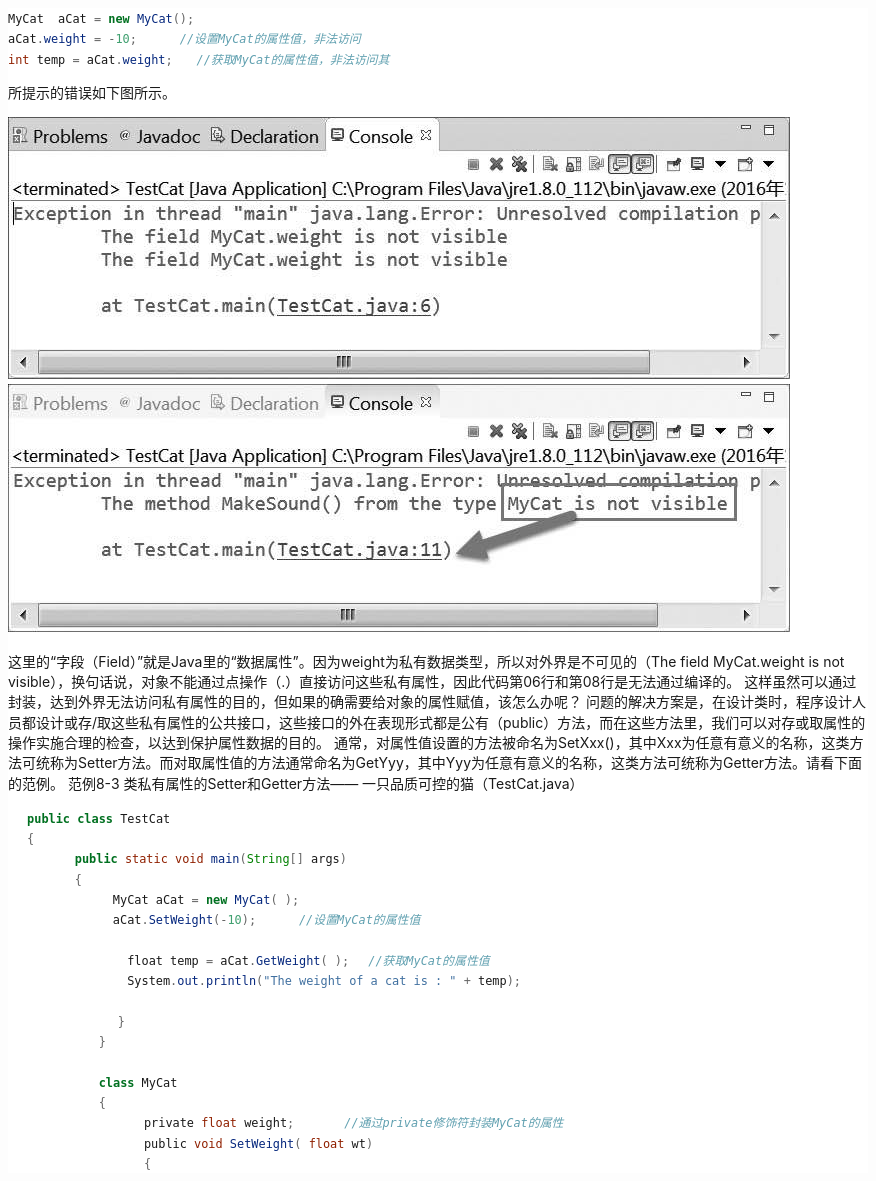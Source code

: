 ```java
MyCat  aCat = new MyCat();
aCat.weight = -10;　　　 //设置MyCat的属性值，非法访问
int temp = aCat.weight;　　//获取MyCat的属性值，非法访问其

```
所提示的错误如下图所示。

![2671592714723_.pic.jpg](2671592714723_.pic.jpg)
![2681592714724_.pic.jpg ](2681592714724_.pic.jpg )

这里的“字段（Field）”就是Java里的“数据属性”。因为weight为私有数据类型，所以对外界是不可见的（The field MyCat.weight is not visible），换句话说，对象不能通过点操作（.）直接访问这些私有属性，因此代码第06行和第08行是无法通过编译的。
这样虽然可以通过封装，达到外界无法访问私有属性的目的，但如果的确需要给对象的属性赋值，该怎么办呢？
问题的解决方案是，在设计类时，程序设计人员都设计或存/取这些私有属性的公共接口，这些接口的外在表现形式都是公有（public）方法，而在这些方法里，我们可以对存或取属性的操作实施合理的检查，以达到保护属性数据的目的。
通常，对属性值设置的方法被命名为SetXxx()，其中Xxx为任意有意义的名称，这类方法可统称为Setter方法。而对取属性值的方法通常命名为GetYyy，其中Yyy为任意有意义的名称，这类方法可统称为Getter方法。请看下面的范例。
范例8-3 类私有属性的Setter和Getter方法—— 一只品质可控的猫（TestCat.java）

```java
　 public class TestCat
　 {
    　　  public static void main(String[] args)
    　　  {
        　　　　MyCat aCat = new MyCat( );
        　　　　aCat.SetWeight(-10);　　　 //设置MyCat的属性值
       　　　　
          　　　　float temp = aCat.GetWeight( );　 //获取MyCat的属性值
          　　　　System.out.println("The weight of a cat is : " + temp);
          　　　　
          　　  }
          　 }
          　 
          　 class MyCat
          　 {
              　　　private float weight;　　　  //通过private修饰符封装MyCat的属性
              　　　public void SetWeight( float wt)
              　　　{
```